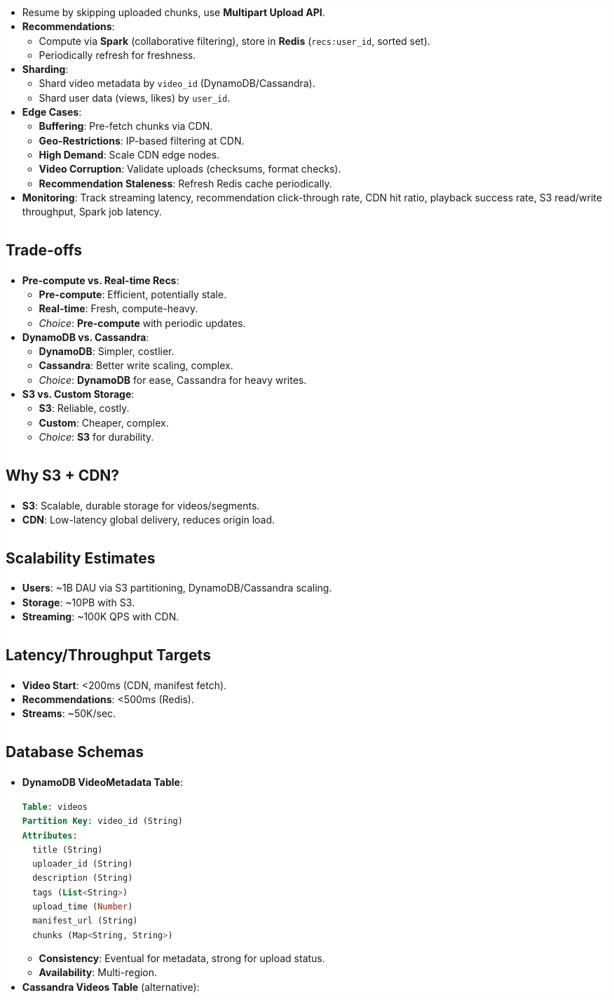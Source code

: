   - Resume by skipping uploaded chunks, use **Multipart Upload API**.
- **Recommendations**: 
  - Compute via **Spark** (collaborative filtering), store in **Redis** (`recs:user_id`, sorted set).
  - Periodically refresh for freshness.
- **Sharding**: 
  - Shard video metadata by `video_id` (DynamoDB/Cassandra).
  - Shard user data (views, likes) by `user_id`.
- **Edge Cases**: 
  - **Buffering**: Pre-fetch chunks via CDN.
  - **Geo-Restrictions**: IP-based filtering at CDN.
  - **High Demand**: Scale CDN edge nodes.
  - **Video Corruption**: Validate uploads (checksums, format checks).
  - **Recommendation Staleness**: Refresh Redis cache periodically.
- **Monitoring**: Track streaming latency, recommendation click-through rate, CDN hit ratio, playback success rate, S3 read/write throughput, Spark job latency.

## Trade-offs
- **Pre-compute vs. Real-time Recs**: 
  - **Pre-compute**: Efficient, potentially stale. 
  - **Real-time**: Fresh, compute-heavy. 
  - *Choice*: **Pre-compute** with periodic updates.
- **DynamoDB vs. Cassandra**: 
  - **DynamoDB**: Simpler, costlier. 
  - **Cassandra**: Better write scaling, complex. 
  - *Choice*: **DynamoDB** for ease, Cassandra for heavy writes.
- **S3 vs. Custom Storage**: 
  - **S3**: Reliable, costly. 
  - **Custom**: Cheaper, complex. 
  - *Choice*: **S3** for durability.

## Why S3 + CDN?
- **S3**: Scalable, durable storage for videos/segments.
- **CDN**: Low-latency global delivery, reduces origin load.

## Scalability Estimates
- **Users**: ~1B DAU via S3 partitioning, DynamoDB/Cassandra scaling.
- **Storage**: ~10PB with S3.
- **Streaming**: ~100K QPS with CDN.

## Latency/Throughput Targets
- **Video Start**: <200ms (CDN, manifest fetch).
- **Recommendations**: <500ms (Redis).
- **Streams**: ~50K/sec.

## Database Schemas
- **DynamoDB VideoMetadata Table**:
  ```sql
  Table: videos
  Partition Key: video_id (String)
  Attributes:
    title (String)
    uploader_id (String)
    description (String)
    tags (List<String>)
    upload_time (Number)
    manifest_url (String)
    chunks (Map<String, String>)
  ```
  - **Consistency**: Eventual for metadata, strong for upload status.
  - **Availability**: Multi-region.
- **Cassandra Videos Table** (alternative):